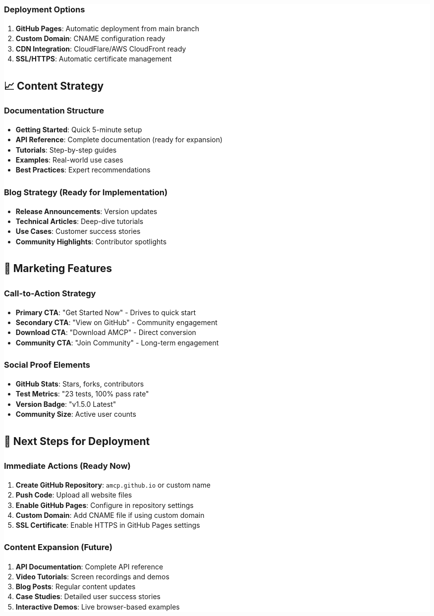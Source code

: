 ### **Deployment Options**
1. **GitHub Pages**: Automatic deployment from main branch
2. **Custom Domain**: CNAME configuration ready
3. **CDN Integration**: CloudFlare/AWS CloudFront ready
4. **SSL/HTTPS**: Automatic certificate management

## 📈 **Content Strategy**

### **Documentation Structure**
- **Getting Started**: Quick 5-minute setup
- **API Reference**: Complete documentation (ready for expansion)
- **Tutorials**: Step-by-step guides
- **Examples**: Real-world use cases
- **Best Practices**: Expert recommendations

### **Blog Strategy** (Ready for Implementation)
- **Release Announcements**: Version updates
- **Technical Articles**: Deep-dive tutorials
- **Use Cases**: Customer success stories
- **Community Highlights**: Contributor spotlights

## 🎯 **Marketing Features**

### **Call-to-Action Strategy**
- **Primary CTA**: "Get Started Now" - Drives to quick start
- **Secondary CTA**: "View on GitHub" - Community engagement
- **Download CTA**: "Download AMCP" - Direct conversion
- **Community CTA**: "Join Community" - Long-term engagement

### **Social Proof Elements**
- **GitHub Stats**: Stars, forks, contributors
- **Test Metrics**: "23 tests, 100% pass rate"
- **Version Badge**: "v1.5.0 Latest"
- **Community Size**: Active user counts

## 🔄 **Next Steps for Deployment**

### **Immediate Actions (Ready Now)**
1. **Create GitHub Repository**: `amcp.github.io` or custom name
2. **Push Code**: Upload all website files
3. **Enable GitHub Pages**: Configure in repository settings
4. **Custom Domain**: Add CNAME file if using custom domain
5. **SSL Certificate**: Enable HTTPS in GitHub Pages settings

### **Content Expansion (Future)**
1. **API Documentation**: Complete API reference
2. **Video Tutorials**: Screen recordings and demos
3. **Blog Posts**: Regular content updates
4. **Case Studies**: Detailed user success stories
5. **Interactive Demos**: Live browser-based examples
